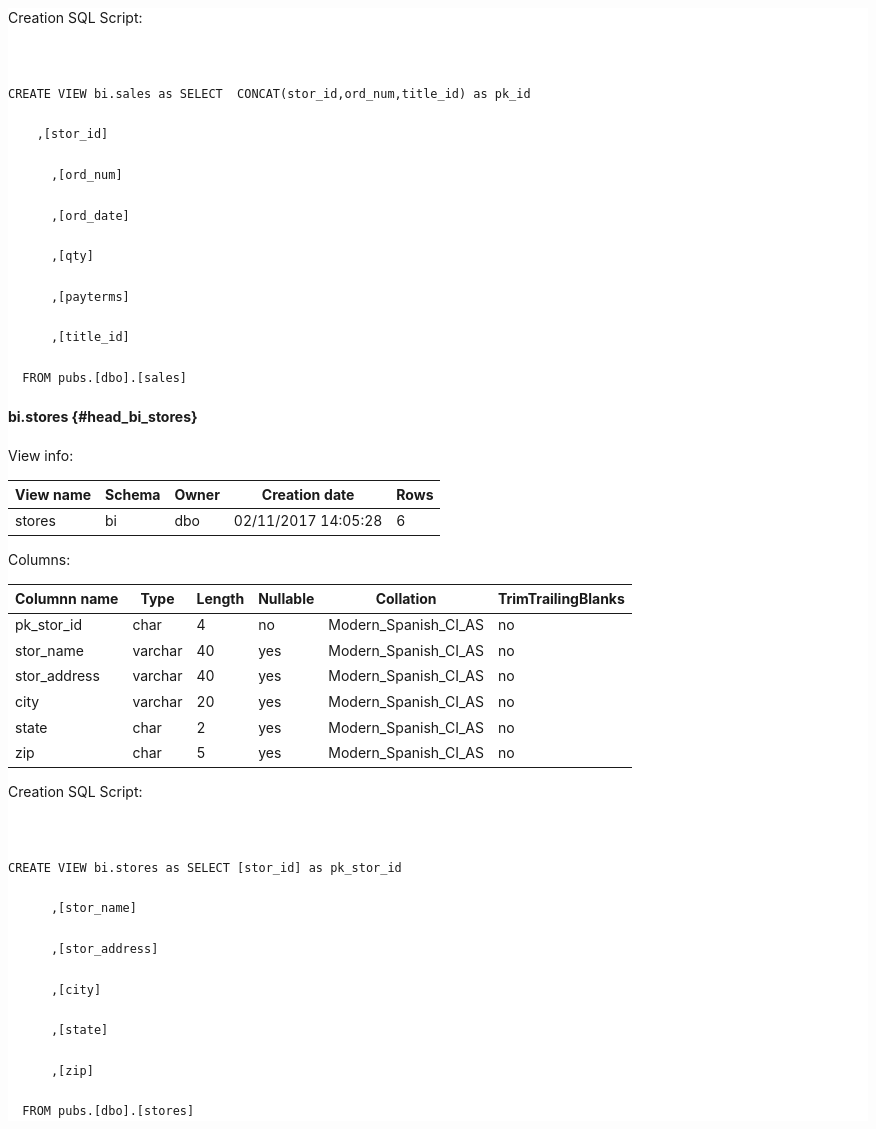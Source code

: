 
Creation SQL Script:
```


CREATE VIEW bi.sales as SELECT  CONCAT(stor_id,ord_num,title_id) as pk_id

	,[stor_id]

      ,[ord_num] 

      ,[ord_date]

      ,[qty]

      ,[payterms]

      ,[title_id]

  FROM pubs.[dbo].[sales]

```




#### bi.stores {#head_bi_stores}

View info:

| View name | Schema | Owner | Creation date | Rows |
| --------- | ------ | ----- | ------------- | ---- |
| stores | bi | dbo | 02/11/2017 14:05:28 | 6 |

Columns:

| Columnn name | Type | Length | Nullable | Collation | TrimTrailingBlanks |
| ------------ | ---- | ------ | -------- | --------- | ------------------ |
| pk_stor_id | char | 4 | no | Modern_Spanish_CI_AS | no |
| stor_name | varchar | 40 | yes | Modern_Spanish_CI_AS | no |
| stor_address | varchar | 40 | yes | Modern_Spanish_CI_AS | no |
| city | varchar | 20 | yes | Modern_Spanish_CI_AS | no |
| state | char | 2 | yes | Modern_Spanish_CI_AS | no |
| zip | char | 5 | yes | Modern_Spanish_CI_AS | no |


Creation SQL Script:
```


CREATE VIEW bi.stores as SELECT [stor_id] as pk_stor_id

      ,[stor_name]

      ,[stor_address]

      ,[city]

      ,[state]

      ,[zip]

  FROM pubs.[dbo].[stores]

```